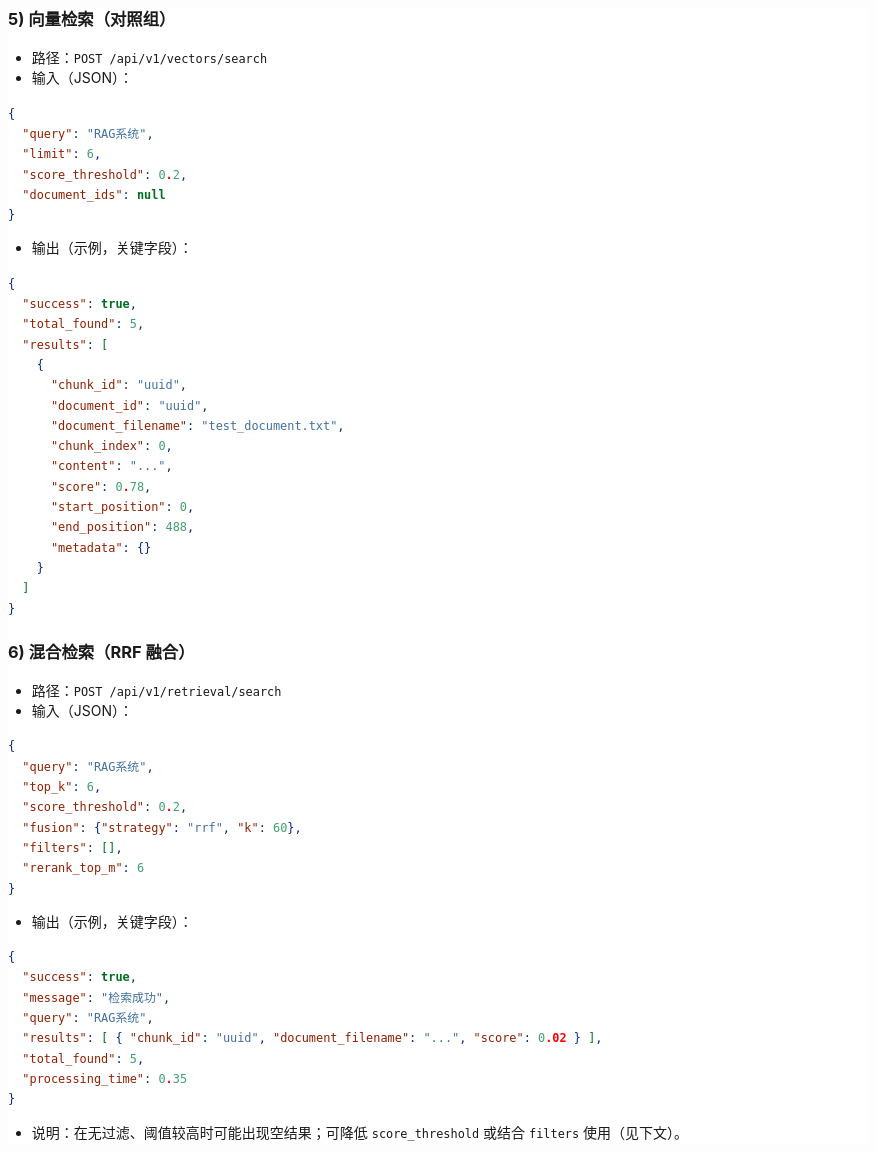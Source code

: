 ### 5) 向量检索（对照组）
- 路径：`POST /api/v1/vectors/search`
- 输入（JSON）：
```json
{
  "query": "RAG系统",
  "limit": 6,
  "score_threshold": 0.2,
  "document_ids": null
}
```
- 输出（示例，关键字段）：
```json
{
  "success": true,
  "total_found": 5,
  "results": [
    {
      "chunk_id": "uuid",
      "document_id": "uuid",
      "document_filename": "test_document.txt",
      "chunk_index": 0,
      "content": "...",
      "score": 0.78,
      "start_position": 0,
      "end_position": 488,
      "metadata": {}
    }
  ]
}
```

### 6) 混合检索（RRF 融合）
- 路径：`POST /api/v1/retrieval/search`
- 输入（JSON）：
```json
{
  "query": "RAG系统",
  "top_k": 6,
  "score_threshold": 0.2,
  "fusion": {"strategy": "rrf", "k": 60},
  "filters": [],
  "rerank_top_m": 6
}
```
- 输出（示例，关键字段）：
```json
{
  "success": true,
  "message": "检索成功",
  "query": "RAG系统",
  "results": [ { "chunk_id": "uuid", "document_filename": "...", "score": 0.02 } ],
  "total_found": 5,
  "processing_time": 0.35
}
```
- 说明：在无过滤、阈值较高时可能出现空结果；可降低 `score_threshold` 或结合 `filters` 使用（见下文）。
